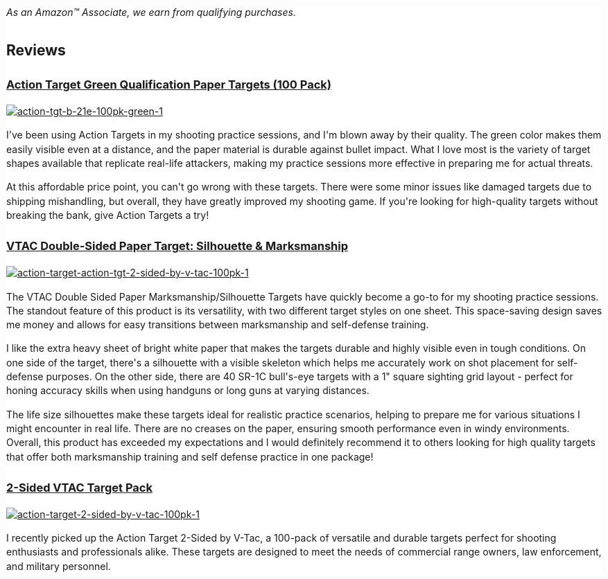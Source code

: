 _As an Amazon™ Associate, we earn from qualifying purchases._

## Reviews

### [Action Target Green Qualification Paper Targets (100 Pack)](https://serp.ly/@universityofguns/amazon/vtac-targets?utm_source=universityofguns&utm_medium=organic&utm_campaign=website)

<div class="image"><a href="https://serp.ly/@universityofguns/amazon/vtac-targets?utm_source=universityofguns&utm_medium=organic&utm_campaign=website"><img alt="action-tgt-b-21e-100pk-green-1" src="https://imagedelivery.net/vy2bglCGN6hEeWOnSe2c7A/action-tgt-b-21e-100pk-green-1/public"/></a></div>

I've been using Action Targets in my shooting practice sessions, and I'm blown away by their quality. The green color makes them easily visible even at a distance, and the paper material is durable against bullet impact. What I love most is the variety of target shapes available that replicate real-life attackers, making my practice sessions more effective in preparing me for actual threats.

At this affordable price point, you can't go wrong with these targets. There were some minor issues like damaged targets due to shipping mishandling, but overall, they have greatly improved my shooting game. If you're looking for high-quality targets without breaking the bank, give Action Targets a try!

### [VTAC Double-Sided Paper Target: Silhouette & Marksmanship](https://serp.ly/@universityofguns/amazon/vtac-targets?utm_source=universityofguns&utm_medium=organic&utm_campaign=website)

<div class="image"><a href="https://serp.ly/@universityofguns/amazon/vtac-targets?utm_source=universityofguns&utm_medium=organic&utm_campaign=website"><img alt="action-target-action-tgt-2-sided-by-v-tac-100pk-1" src="https://imagedelivery.net/vy2bglCGN6hEeWOnSe2c7A/action-target-action-tgt-2-sided-by-v-tac-100pk-1/public"/></a></div>

The VTAC Double Sided Paper Marksmanship/Silhouette Targets have quickly become a go-to for my shooting practice sessions. The standout feature of this product is its versatility, with two different target styles on one sheet. This space-saving design saves me money and allows for easy transitions between marksmanship and self-defense training.

I like the extra heavy sheet of bright white paper that makes the targets durable and highly visible even in tough conditions. On one side of the target, there's a silhouette with a visible skeleton which helps me accurately work on shot placement for self-defense purposes. On the other side, there are 40 SR-1C bull's-eye targets with a 1" square sighting grid layout - perfect for honing accuracy skills when using handguns or long guns at varying distances.

The life size silhouettes make these targets ideal for realistic practice scenarios, helping to prepare me for various situations I might encounter in real life. There are no creases on the paper, ensuring smooth performance even in windy environments. Overall, this product has exceeded my expectations and I would definitely recommend it to others looking for high quality targets that offer both marksmanship training and self defense practice in one package!

### [2-Sided VTAC Target Pack](https://serp.ly/@universityofguns/amazon/vtac-targets?utm_source=universityofguns&utm_medium=organic&utm_campaign=website)

<div class="image"><a href="https://serp.ly/@universityofguns/amazon/vtac-targets?utm_source=universityofguns&utm_medium=organic&utm_campaign=website"><img alt="action-target-2-sided-by-v-tac-100pk-1" src="https://imagedelivery.net/vy2bglCGN6hEeWOnSe2c7A/action-target-2-sided-by-v-tac-100pk-1/public"/></a></div>

I recently picked up the Action Target 2-Sided by V-Tac, a 100-pack of versatile and durable targets perfect for shooting enthusiasts and professionals alike. These targets are designed to meet the needs of commercial range owners, law enforcement, and military personnel.
